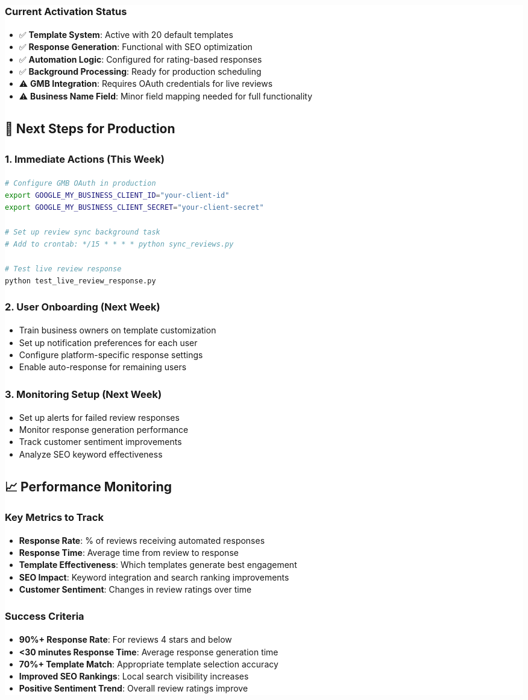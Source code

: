 ### **Current Activation Status**
- ✅ **Template System**: Active with 20 default templates
- ✅ **Response Generation**: Functional with SEO optimization
- ✅ **Automation Logic**: Configured for rating-based responses
- ✅ **Background Processing**: Ready for production scheduling
- ⚠️ **GMB Integration**: Requires OAuth credentials for live reviews
- ⚠️ **Business Name Field**: Minor field mapping needed for full functionality

## 🚨 **Next Steps for Production**

### **1. Immediate Actions (This Week)**
```bash
# Configure GMB OAuth in production
export GOOGLE_MY_BUSINESS_CLIENT_ID="your-client-id"
export GOOGLE_MY_BUSINESS_CLIENT_SECRET="your-client-secret"

# Set up review sync background task
# Add to crontab: */15 * * * * python sync_reviews.py

# Test live review response
python test_live_review_response.py
```

### **2. User Onboarding (Next Week)**
- Train business owners on template customization
- Set up notification preferences for each user
- Configure platform-specific response settings
- Enable auto-response for remaining users

### **3. Monitoring Setup (Next Week)**
- Set up alerts for failed review responses
- Monitor response generation performance
- Track customer sentiment improvements
- Analyze SEO keyword effectiveness

## 📈 **Performance Monitoring**

### **Key Metrics to Track**
- **Response Rate**: % of reviews receiving automated responses
- **Response Time**: Average time from review to response  
- **Template Effectiveness**: Which templates generate best engagement
- **SEO Impact**: Keyword integration and search ranking improvements
- **Customer Sentiment**: Changes in review ratings over time

### **Success Criteria**
- **90%+ Response Rate**: For reviews 4 stars and below
- **<30 minutes Response Time**: Average response generation time
- **70%+ Template Match**: Appropriate template selection accuracy
- **Improved SEO Rankings**: Local search visibility increases
- **Positive Sentiment Trend**: Overall review ratings improve
